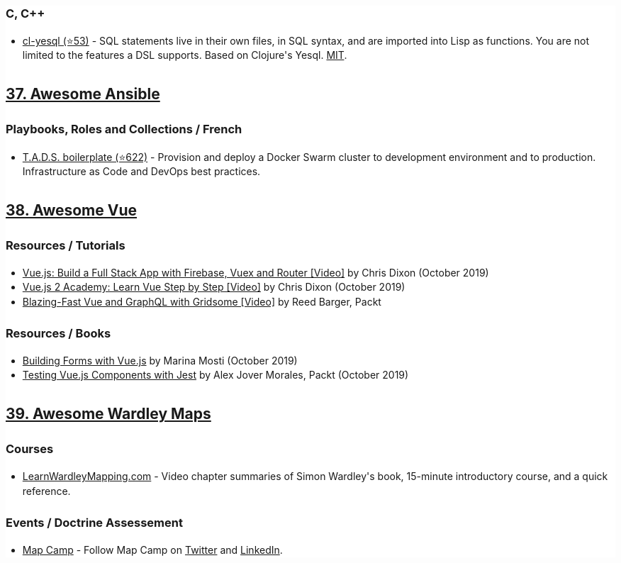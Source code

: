 ### C, C++

*   [cl-yesql (⭐53)](https://github.com/ruricolist/cl-yesql) - SQL statements live in their own files, in SQL syntax, and are imported into Lisp as functions. You are not limited to the features a DSL supports. Based on Clojure's Yesql. [MIT](https://opensource.org/licenses/MIT).

## [37. Awesome Ansible](/content/ansible-community/awesome-ansible/week/README.md)

### Playbooks, Roles and Collections / French

*   [T.A.D.S. boilerplate (⭐622)](https://github.com/Thomvaill/tads-boilerplate) - Provision and deploy a Docker Swarm cluster to development environment and to production. Infrastructure as Code and DevOps best practices.

## [38. Awesome Vue](/content/vuejs/awesome-vue/week/README.md)

### Resources / Tutorials

*   [Vue.js: Build a Full Stack App with Firebase, Vuex and Router \[Video\]](https://www.packtpub.com/programming/vue-js-build-a-full-stack-app-with-firebase-vuex-and-router-video?utm_source=Vuejs.org\&utm_medium=referral\&utm_campaign=OutreachV15745) by Chris Dixon (October 2019)
*   [Vue.js 2 Academy: Learn Vue Step by Step \[Video\]](https://www.packtpub.com/web-development/vue-js-2-academy-learn-vue-step-by-step-video?utm_source=Vuejs.org\&utm_medium=referral\&utm_campaign=OutreachV15754) by Chris Dixon (October 2019)
*   [Blazing-Fast Vue and GraphQL with Gridsome \[Video\]](https://www.packtpub.com/in/web-development/blazing-fast-vue-and-graphql-with-gridsome-video?utm_source=vue.js.org\&utm_medium=refferal\&utm_campaign=OutreachV15688) by Reed Barger, Packt

### Resources / Books

*   [Building Forms with Vue.js](https://www.packtpub.com/business-other/building-forms-with-vue-js?utm_source=Vuejs.org\&utm_medium=referral\&utm_campaign=OutreachB15411) by Marina Mosti (October 2019)
*   [Testing Vue.js Components with Jest](https://www.packtpub.com/programming/testing-vue-js-components-with-jest?utm_source=vue.js.org\&utm_medium=refferal\&utm_campaign=OutreachB15653) by Alex Jover Morales, Packt (October 2019)

## [39. Awesome Wardley Maps](/content/wardley-maps-community/awesome-wardley-maps/week/README.md)

### Courses

*   [LearnWardleyMapping.com](https://learnwardleymapping.com/) - Video chapter summaries of Simon Wardley's book, 15-minute introductory course, and a quick reference.

### Events / Doctrine Assessement

*   [Map Camp](https://www.map-camp.com/) - Follow Map Camp on [Twitter](https://twitter.com/map_camp) and [LinkedIn](https://www.linkedin.com/company/map-camp/).
